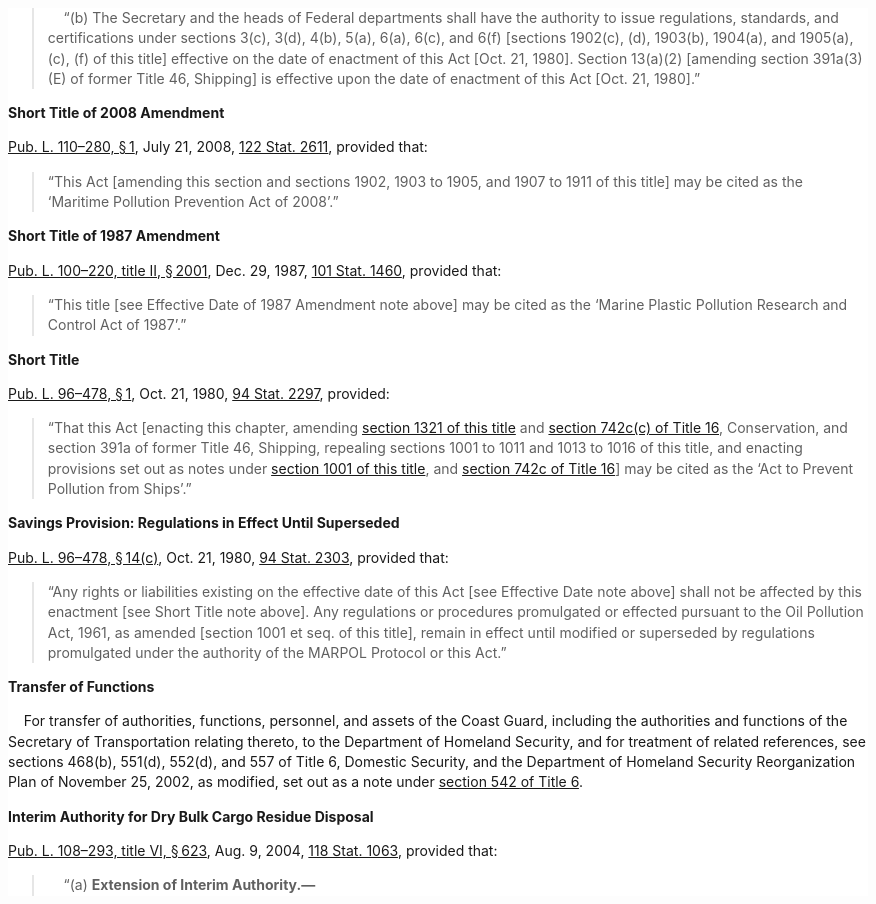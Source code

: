 >     “(b) The Secretary and the heads of Federal departments shall have the authority to issue regulations, standards, and certifications under sections 3(c), 3(d), 4(b), 5(a), 6(a), 6(c), and 6(f) \[sections 1902(c), (d), 1903(b), 1904(a), and 1905(a), (c), (f) of this title\] effective on the date of enactment of this Act \[Oct. 21, 1980\]. Section 13(a)(2) \[amending section 391a(3)(E) of former Title 46, Shipping\] is effective upon the date of enactment of this Act \[Oct. 21, 1980\].”

 __Short Title of 2008 Amendment__ 

[Pub. L. 110–280, § 1][/us/pl/110/280/s1], July 21, 2008, [122 Stat. 2611][/us/stat/122/2611], provided that: 

> “This Act \[amending this section and sections 1902, 1903 to 1905, and 1907 to 1911 of this title\] may be cited as the ‘Maritime Pollution Prevention Act of 2008’.”

 __Short Title of 1987 Amendment__ 

[Pub. L. 100–220, title II, § 2001][/us/pl/100/220/s2001], Dec. 29, 1987, [101 Stat. 1460][/us/stat/101/1460], provided that: 

> “This title \[see Effective Date of 1987 Amendment note above\] may be cited as the ‘Marine Plastic Pollution Research and Control Act of 1987’.”

 __Short Title__ 

[Pub. L. 96–478, § 1][/us/pl/96/478/s1], Oct. 21, 1980, [94 Stat. 2297][/us/stat/94/2297], provided: 

> “That this Act \[enacting this chapter, amending [section 1321 of this title][/us/usc/t33/s1321] and [section 742c(c) of Title 16][/us/usc/t16/s742c/c], Conservation, and section 391a of former Title 46, Shipping, repealing sections 1001 to 1011 and 1013 to 1016 of this title, and enacting provisions set out as notes under [section 1001 of this title][/us/usc/t33/s1001], and [section 742c of Title 16][/us/usc/t16/s742c]\] may be cited as the ‘Act to Prevent Pollution from Ships’.”

 __Savings Provision: Regulations in Effect Until Superseded__ 

[Pub. L. 96–478, § 14(c)][/us/pl/96/478/s14/c], Oct. 21, 1980, [94 Stat. 2303][/us/stat/94/2303], provided that: 

> “Any rights or liabilities existing on the effective date of this Act \[see Effective Date note above\] shall not be affected by this enactment \[see Short Title note above\]. Any regulations or procedures promulgated or effected pursuant to the Oil Pollution Act, 1961, as amended \[section 1001 et seq. of this title\], remain in effect until modified or superseded by regulations promulgated under the authority of the MARPOL Protocol or this Act.”

 __Transfer of Functions__ 

    For transfer of authorities, functions, personnel, and assets of the Coast Guard, including the authorities and functions of the Secretary of Transportation relating thereto, to the Department of Homeland Security, and for treatment of related references, see sections 468(b), 551(d), 552(d), and 557 of Title 6, Domestic Security, and the Department of Homeland Security Reorganization Plan of November 25, 2002, as modified, set out as a note under [section 542 of Title 6][/us/usc/t6/s542].

 __Interim Authority for Dry Bulk Cargo Residue Disposal__ 

[Pub. L. 108–293, title VI, § 623][/us/pl/108/293/s623], Aug. 9, 2004, [118 Stat. 1063][/us/stat/118/1063], provided that:

>     “(a) __Extension of Interim Authority.—__ 


[/us/pl/96/478/s2]: https://publicdocs.github.io/go/links?ns=uslm&ref=%2Fus%2Fpl%2F96%2F478%2Fs2
[/us/stat/94/2297]: https://publicdocs.github.io/go/links?ns=uslm&ref=%2Fus%2Fstat%2F94%2F2297
[/us/pl/100/220/s2101]: https://publicdocs.github.io/go/links?ns=uslm&ref=%2Fus%2Fpl%2F100%2F220%2Fs2101
[/us/stat/101/1460]: https://publicdocs.github.io/go/links?ns=uslm&ref=%2Fus%2Fstat%2F101%2F1460
[/us/pl/103/160/s1003/f]: https://publicdocs.github.io/go/links?ns=uslm&ref=%2Fus%2Fpl%2F103%2F160%2Fs1003%2Ff
[/us/stat/107/1748]: https://publicdocs.github.io/go/links?ns=uslm&ref=%2Fus%2Fstat%2F107%2F1748
[/us/pl/104/227/s201/a]: https://publicdocs.github.io/go/links?ns=uslm&ref=%2Fus%2Fpl%2F104%2F227%2Fs201%2Fa
[/us/stat/110/3042]: https://publicdocs.github.io/go/links?ns=uslm&ref=%2Fus%2Fstat%2F110%2F3042
[/us/pl/110/280/s3]: https://publicdocs.github.io/go/links?ns=uslm&ref=%2Fus%2Fpl%2F110%2F280%2Fs3
[/us/stat/122/2611]: https://publicdocs.github.io/go/links?ns=uslm&ref=%2Fus%2Fstat%2F122%2F2611
[/us/pl/96/478]: https://publicdocs.github.io/go/links?ns=uslm&ref=%2Fus%2Fpl%2F96%2F478
[/us/stat/94/2297]: https://publicdocs.github.io/go/links?ns=uslm&ref=%2Fus%2Fstat%2F94%2F2297
[/us/usc/t43/s1331]: https://publicdocs.github.io/go/links?ns=uslm&ref=%2Fus%2Fusc%2Ft43%2Fs1331
[/us/pl/110/280]: https://publicdocs.github.io/go/links?ns=uslm&ref=%2Fus%2Fpl%2F110%2F280
[/us/pl/104/227/s201/a/1]: https://publicdocs.github.io/go/links?ns=uslm&ref=%2Fus%2Fpl%2F104%2F227%2Fs201%2Fa%2F1
[/us/pl/104/227/s201/a/3]: https://publicdocs.github.io/go/links?ns=uslm&ref=%2Fus%2Fpl%2F104%2F227%2Fs201%2Fa%2F3
[/us/pl/103/160]: https://publicdocs.github.io/go/links?ns=uslm&ref=%2Fus%2Fpl%2F103%2F160
[/us/pl/100/220/s2101/1]: https://publicdocs.github.io/go/links?ns=uslm&ref=%2Fus%2Fpl%2F100%2F220%2Fs2101%2F1
[/us/pl/100/220/s2101/2]: https://publicdocs.github.io/go/links?ns=uslm&ref=%2Fus%2Fpl%2F100%2F220%2Fs2101%2F2
[/us/pl/100/220/s2101/3]: https://publicdocs.github.io/go/links?ns=uslm&ref=%2Fus%2Fpl%2F100%2F220%2Fs2101%2F3
[/us/pl/100/220/s2101/4]: https://publicdocs.github.io/go/links?ns=uslm&ref=%2Fus%2Fpl%2F100%2F220%2Fs2101%2F4
[/us/pl/100/220/s2101/5]: https://publicdocs.github.io/go/links?ns=uslm&ref=%2Fus%2Fpl%2F100%2F220%2Fs2101%2F5
[/us/pl/100/220/s2002]: https://publicdocs.github.io/go/links?ns=uslm&ref=%2Fus%2Fpl%2F100%2F220%2Fs2002
[/us/stat/101/1460]: https://publicdocs.github.io/go/links?ns=uslm&ref=%2Fus%2Fstat%2F101%2F1460
[/us/usc/t33/s2267]: https://publicdocs.github.io/go/links?ns=uslm&ref=%2Fus%2Fusc%2Ft33%2Fs2267
[/us/usc/t42/s6981]: https://publicdocs.github.io/go/links?ns=uslm&ref=%2Fus%2Fusc%2Ft42%2Fs6981
[/us/usc/t33/s2267]: https://publicdocs.github.io/go/links?ns=uslm&ref=%2Fus%2Fusc%2Ft33%2Fs2267
[/us/usc/t42/s6981]: https://publicdocs.github.io/go/links?ns=uslm&ref=%2Fus%2Fusc%2Ft42%2Fs6981
[/us/pl/96/478/s14/a]: https://publicdocs.github.io/go/links?ns=uslm&ref=%2Fus%2Fpl%2F96%2F478%2Fs14%2Fa
[/us/stat/94/2303]: https://publicdocs.github.io/go/links?ns=uslm&ref=%2Fus%2Fstat%2F94%2F2303
[/us/pl/110/280/s1]: https://publicdocs.github.io/go/links?ns=uslm&ref=%2Fus%2Fpl%2F110%2F280%2Fs1
[/us/stat/122/2611]: https://publicdocs.github.io/go/links?ns=uslm&ref=%2Fus%2Fstat%2F122%2F2611
[/us/pl/100/220/s2001]: https://publicdocs.github.io/go/links?ns=uslm&ref=%2Fus%2Fpl%2F100%2F220%2Fs2001
[/us/stat/101/1460]: https://publicdocs.github.io/go/links?ns=uslm&ref=%2Fus%2Fstat%2F101%2F1460
[/us/pl/96/478/s1]: https://publicdocs.github.io/go/links?ns=uslm&ref=%2Fus%2Fpl%2F96%2F478%2Fs1
[/us/stat/94/2297]: https://publicdocs.github.io/go/links?ns=uslm&ref=%2Fus%2Fstat%2F94%2F2297
[/us/usc/t33/s1321]: https://publicdocs.github.io/go/links?ns=uslm&ref=%2Fus%2Fusc%2Ft33%2Fs1321
[/us/usc/t16/s742c/c]: https://publicdocs.github.io/go/links?ns=uslm&ref=%2Fus%2Fusc%2Ft16%2Fs742c%2Fc
[/us/usc/t33/s1001]: https://publicdocs.github.io/go/links?ns=uslm&ref=%2Fus%2Fusc%2Ft33%2Fs1001
[/us/usc/t16/s742c]: https://publicdocs.github.io/go/links?ns=uslm&ref=%2Fus%2Fusc%2Ft16%2Fs742c
[/us/pl/96/478/s14/c]: https://publicdocs.github.io/go/links?ns=uslm&ref=%2Fus%2Fpl%2F96%2F478%2Fs14%2Fc
[/us/stat/94/2303]: https://publicdocs.github.io/go/links?ns=uslm&ref=%2Fus%2Fstat%2F94%2F2303
[/us/usc/t6/s542]: https://publicdocs.github.io/go/links?ns=uslm&ref=%2Fus%2Fusc%2Ft6%2Fs542
[/us/pl/108/293/s623]: https://publicdocs.github.io/go/links?ns=uslm&ref=%2Fus%2Fpl%2F108%2F293%2Fs623
[/us/stat/118/1063]: https://publicdocs.github.io/go/links?ns=uslm&ref=%2Fus%2Fstat%2F118%2F1063
[/us/pl/106/554/s1/a/4]: https://publicdocs.github.io/go/links?ns=uslm&ref=%2Fus%2Fpl%2F106%2F554%2Fs1%2Fa%2F4
[/us/stat/114/2763]: https://publicdocs.github.io/go/links?ns=uslm&ref=%2Fus%2Fstat%2F114%2F2763
[/us/pl/106/554/s1/a/4]: https://publicdocs.github.io/go/links?ns=uslm&ref=%2Fus%2Fpl%2F106%2F554%2Fs1%2Fa%2F4
[/us/stat/114/2763]: https://publicdocs.github.io/go/links?ns=uslm&ref=%2Fus%2Fstat%2F114%2F2763
[/us/usc/t33/s1251]: https://publicdocs.github.io/go/links?ns=uslm&ref=%2Fus%2Fusc%2Ft33%2Fs1251
[/us/usc/t33/s1901]: https://publicdocs.github.io/go/links?ns=uslm&ref=%2Fus%2Fusc%2Ft33%2Fs1901
[/us/usc/t33/s1406/d]: https://publicdocs.github.io/go/links?ns=uslm&ref=%2Fus%2Fusc%2Ft33%2Fs1406%2Fd
[/us/usc/t33/s1251]: https://publicdocs.github.io/go/links?ns=uslm&ref=%2Fus%2Fusc%2Ft33%2Fs1251
[/us/usc/t33/s1251]: https://publicdocs.github.io/go/links?ns=uslm&ref=%2Fus%2Fusc%2Ft33%2Fs1251
[/us/usc/t33/s1251]: https://publicdocs.github.io/go/links?ns=uslm&ref=%2Fus%2Fusc%2Ft33%2Fs1251
[/us/usc/t33/s1405]: https://publicdocs.github.io/go/links?ns=uslm&ref=%2Fus%2Fusc%2Ft33%2Fs1405
[/us/usc/t5/s554]: https://publicdocs.github.io/go/links?ns=uslm&ref=%2Fus%2Fusc%2Ft5%2Fs554
[/us/usc/t33/s1322/f]: https://publicdocs.github.io/go/links?ns=uslm&ref=%2Fus%2Fusc%2Ft33%2Fs1322%2Ff
[/us/usc/t33/s1318/a]: https://publicdocs.github.io/go/links?ns=uslm&ref=%2Fus%2Fusc%2Ft33%2Fs1318%2Fa
[/us/usc/t33/s1406]: https://publicdocs.github.io/go/links?ns=uslm&ref=%2Fus%2Fusc%2Ft33%2Fs1406
[/us/usc/t46/s2101/22]: https://publicdocs.github.io/go/links?ns=uslm&ref=%2Fus%2Fusc%2Ft46%2Fs2101%2F22
[/us/usc/t33/s1362]: https://publicdocs.github.io/go/links?ns=uslm&ref=%2Fus%2Fusc%2Ft33%2Fs1362
[/us/usc/t33/s1251]: https://publicdocs.github.io/go/links?ns=uslm&ref=%2Fus%2Fusc%2Ft33%2Fs1251
[/us/pl/100/220/s2003]: https://publicdocs.github.io/go/links?ns=uslm&ref=%2Fus%2Fpl%2F100%2F220%2Fs2003
[/us/stat/101/1460]: https://publicdocs.github.io/go/links?ns=uslm&ref=%2Fus%2Fstat%2F101%2F1460